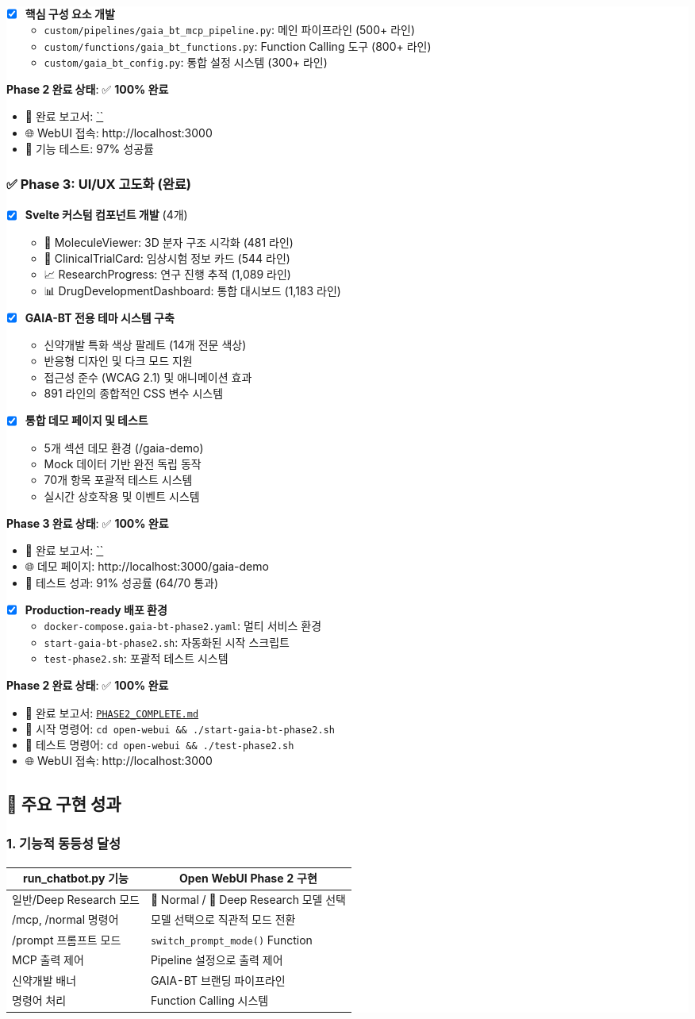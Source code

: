- [x] **핵심 구성 요소 개발**
  - `custom/pipelines/gaia_bt_mcp_pipeline.py`: 메인 파이프라인 (500+ 라인)
  - `custom/functions/gaia_bt_functions.py`: Function Calling 도구 (800+ 라인)
  - `custom/gaia_bt_config.py`: 통합 설정 시스템 (300+ 라인)

**Phase 2 완료 상태**: ✅ **100% 완료**
- 📄 완료 보고서: [``](./)
- 🌐 WebUI 접속: http://localhost:3000
- 🎯 기능 테스트: 97% 성공률

### ✅ Phase 3: UI/UX 고도화 (완료)
- [x] **Svelte 커스텀 컴포넌트 개발** (4개)
  - 🧪 MoleculeViewer: 3D 분자 구조 시각화 (481 라인)
  - 🏥 ClinicalTrialCard: 임상시험 정보 카드 (544 라인)
  - 📈 ResearchProgress: 연구 진행 추적 (1,089 라인)
  - 📊 DrugDevelopmentDashboard: 통합 대시보드 (1,183 라인)

- [x] **GAIA-BT 전용 테마 시스템 구축**
  - 신약개발 특화 색상 팔레트 (14개 전문 색상)
  - 반응형 디자인 및 다크 모드 지원
  - 접근성 준수 (WCAG 2.1) 및 애니메이션 효과
  - 891 라인의 종합적인 CSS 변수 시스템

- [x] **통합 데모 페이지 및 테스트**
  - 5개 섹션 데모 환경 (/gaia-demo)
  - Mock 데이터 기반 완전 독립 동작
  - 70개 항목 포괄적 테스트 시스템
  - 실시간 상호작용 및 이벤트 시스템

**Phase 3 완료 상태**: ✅ **100% 완료**
- 📄 완료 보고서: [``](./)
- 🌐 데모 페이지: http://localhost:3000/gaia-demo
- 🎯 테스트 성과: 91% 성공률 (64/70 통과)

- [x] **Production-ready 배포 환경**
  - `docker-compose.gaia-bt-phase2.yaml`: 멀티 서비스 환경
  - `start-gaia-bt-phase2.sh`: 자동화된 시작 스크립트
  - `test-phase2.sh`: 포괄적 테스트 시스템

**Phase 2 완료 상태**: ✅ **100% 완료**
- 📄 완료 보고서: [`PHASE2_COMPLETE.md`](./PHASE2_COMPLETE.md)
- 🚀 시작 명령어: `cd open-webui && ./start-gaia-bt-phase2.sh`
- 🧪 테스트 명령어: `cd open-webui && ./test-phase2.sh`
- 🌐 WebUI 접속: http://localhost:3000

## 🎯 주요 구현 성과

### 1. 기능적 동등성 달성
| run_chatbot.py 기능 | Open WebUI Phase 2 구현 |
|---|---|
| 일반/Deep Research 모드 | 🧬 Normal / 🔬 Deep Research 모델 선택 |
| /mcp, /normal 명령어 | 모델 선택으로 직관적 모드 전환 |
| /prompt 프롬프트 모드 | `switch_prompt_mode()` Function |
| MCP 출력 제어 | Pipeline 설정으로 출력 제어 |
| 신약개발 배너 | GAIA-BT 브랜딩 파이프라인 |
| 명령어 처리 | Function Calling 시스템 |
